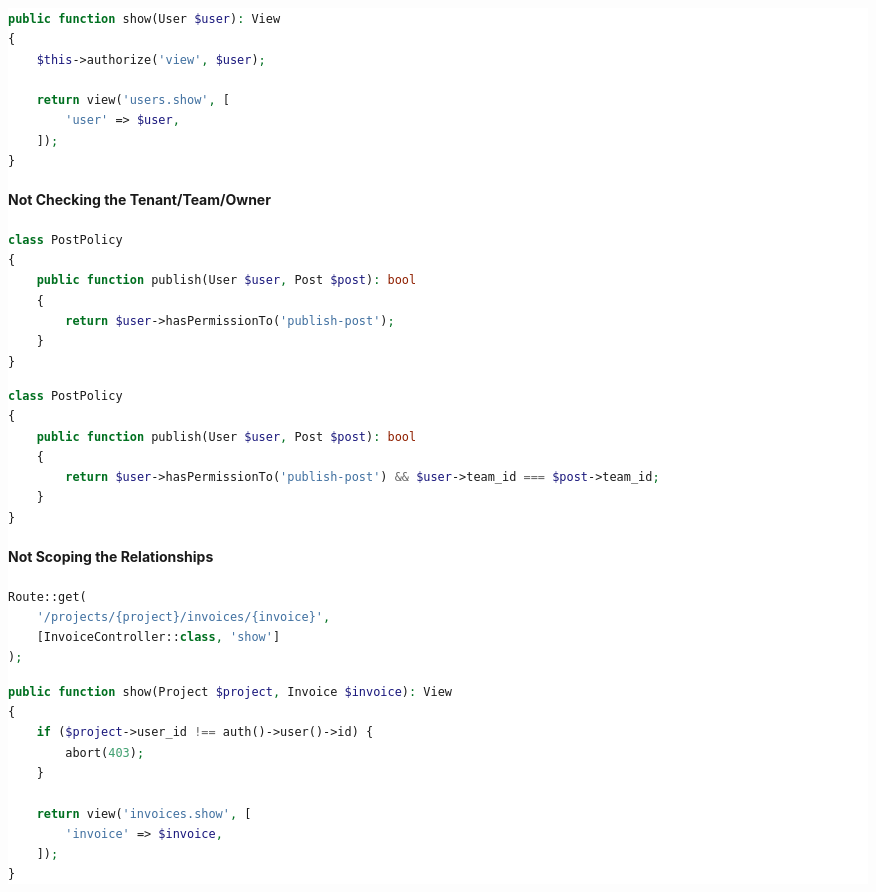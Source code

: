 ```php
public function show(User $user): View
{
    $this->authorize('view', $user);

    return view('users.show', [
        'user' => $user,
    ]);
}
```


#### Not Checking the Tenant/Team/Owner

```php
class PostPolicy
{
    public function publish(User $user, Post $post): bool
    {
        return $user->hasPermissionTo('publish-post');
    }
}
```

```php
class PostPolicy
{
    public function publish(User $user, Post $post): bool
    {
        return $user->hasPermissionTo('publish-post') && $user->team_id === $post->team_id;
    }
}
```

#### Not Scoping the Relationships

```php
Route::get(
    '/projects/{project}/invoices/{invoice}',
    [InvoiceController::class, 'show']
);
```

```php
public function show(Project $project, Invoice $invoice): View
{
    if ($project->user_id !== auth()->user()->id) {
        abort(403);
    }

    return view('invoices.show', [
        'invoice' => $invoice,
    ]);
}
```
